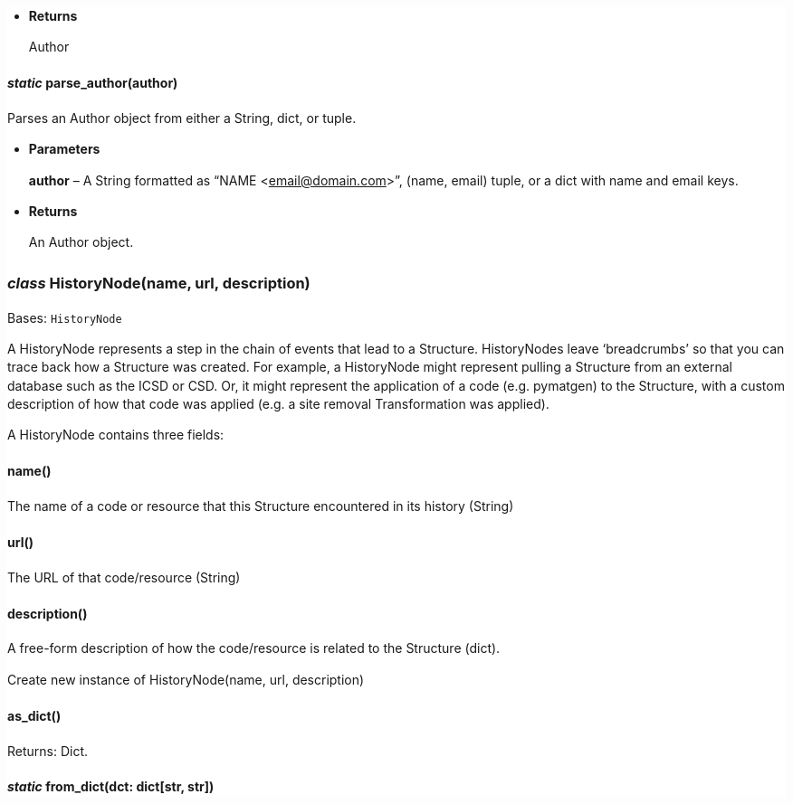 

* **Returns**

    Author



#### _static_ parse_author(author)
Parses an Author object from either a String, dict, or tuple.


* **Parameters**

    **author** – A String formatted as “NAME <[email@domain.com](mailto:email@domain.com)>”,
    (name, email) tuple, or a dict with name and email keys.



* **Returns**

    An Author object.



### _class_ HistoryNode(name, url, description)
Bases: `HistoryNode`

A HistoryNode represents a step in the chain of events that lead to a
Structure. HistoryNodes leave ‘breadcrumbs’ so that you can trace back how
a Structure was created. For example, a HistoryNode might represent pulling
a Structure from an external database such as the ICSD or CSD. Or, it might
represent the application of a code (e.g. pymatgen) to the Structure, with
a custom description of how that code was applied (e.g. a site removal
Transformation was applied).

A HistoryNode contains three fields:


#### name()
The name of a code or resource that this Structure encountered in
its history (String)


#### url()
The URL of that code/resource (String)


#### description()
A free-form description of how the code/resource is related to the
Structure (dict).

Create new instance of HistoryNode(name, url, description)


#### as_dict()
Returns: Dict.


#### _static_ from_dict(dct: dict[str, str])
